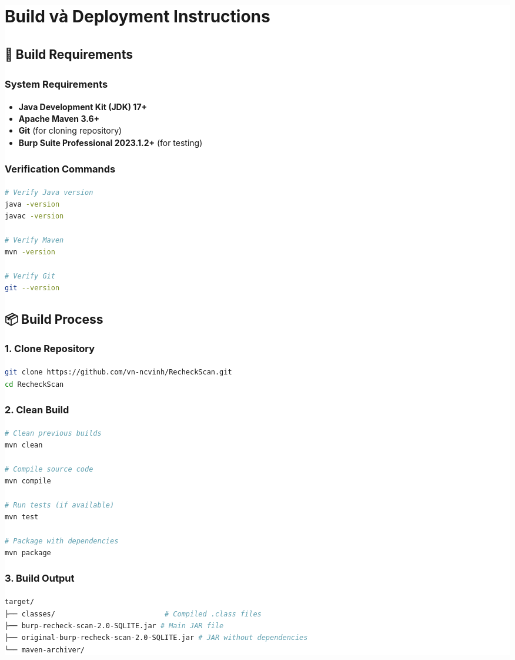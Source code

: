 # Build và Deployment Instructions

## 🔧 Build Requirements

### System Requirements
- **Java Development Kit (JDK) 17+**
- **Apache Maven 3.6+**
- **Git** (for cloning repository)
- **Burp Suite Professional 2023.1.2+** (for testing)

### Verification Commands
```bash
# Verify Java version
java -version
javac -version

# Verify Maven
mvn -version

# Verify Git
git --version
```

## 📦 Build Process

### 1. Clone Repository
```bash
git clone https://github.com/vn-ncvinh/RecheckScan.git
cd RecheckScan
```

### 2. Clean Build
```bash
# Clean previous builds
mvn clean

# Compile source code
mvn compile

# Run tests (if available)
mvn test

# Package with dependencies
mvn package
```

### 3. Build Output
```bash
target/
├── classes/                          # Compiled .class files
├── burp-recheck-scan-2.0-SQLITE.jar # Main JAR file
├── original-burp-recheck-scan-2.0-SQLITE.jar # JAR without dependencies
└── maven-archiver/
```
